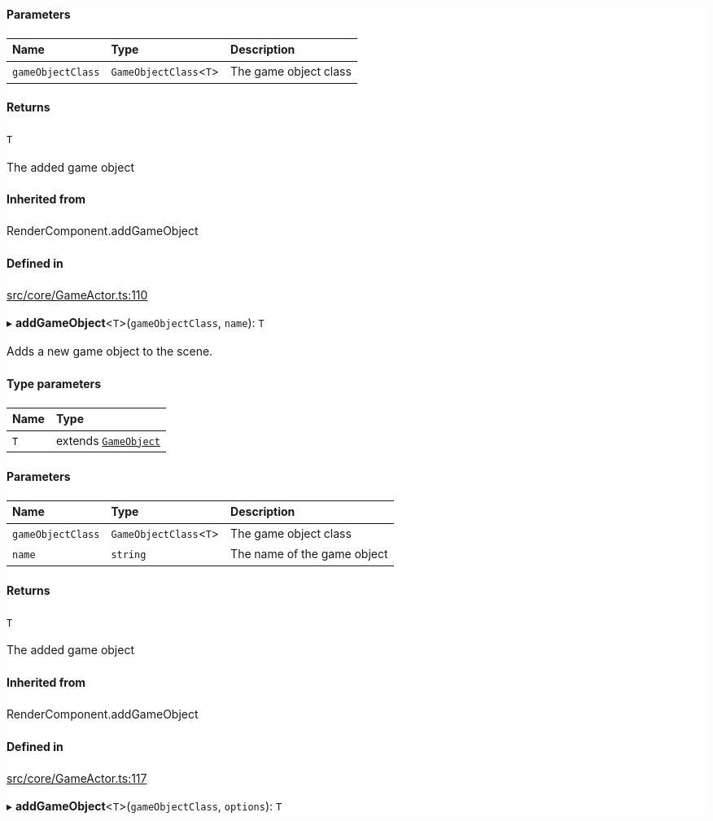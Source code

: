 #### Parameters

| Name | Type | Description |
| :------ | :------ | :------ |
| `gameObjectClass` | `GameObjectClass`<`T`\> | The game object class |

#### Returns

`T`

The added game object

#### Inherited from

RenderComponent.addGameObject

#### Defined in

[src/core/GameActor.ts:110](https://github.com/angry-pixel-studio/angry-pixel-engine/blob/88e4d4a/src/core/GameActor.ts#L110)

▸ **addGameObject**<`T`\>(`gameObjectClass`, `name`): `T`

Adds a new game object to the scene.

#### Type parameters

| Name | Type |
| :------ | :------ |
| `T` | extends [`GameObject`](GameObject.md) |

#### Parameters

| Name | Type | Description |
| :------ | :------ | :------ |
| `gameObjectClass` | `GameObjectClass`<`T`\> | The game object class |
| `name` | `string` | The name of the game object |

#### Returns

`T`

The added game object

#### Inherited from

RenderComponent.addGameObject

#### Defined in

[src/core/GameActor.ts:117](https://github.com/angry-pixel-studio/angry-pixel-engine/blob/88e4d4a/src/core/GameActor.ts#L117)

▸ **addGameObject**<`T`\>(`gameObjectClass`, `options`): `T`
